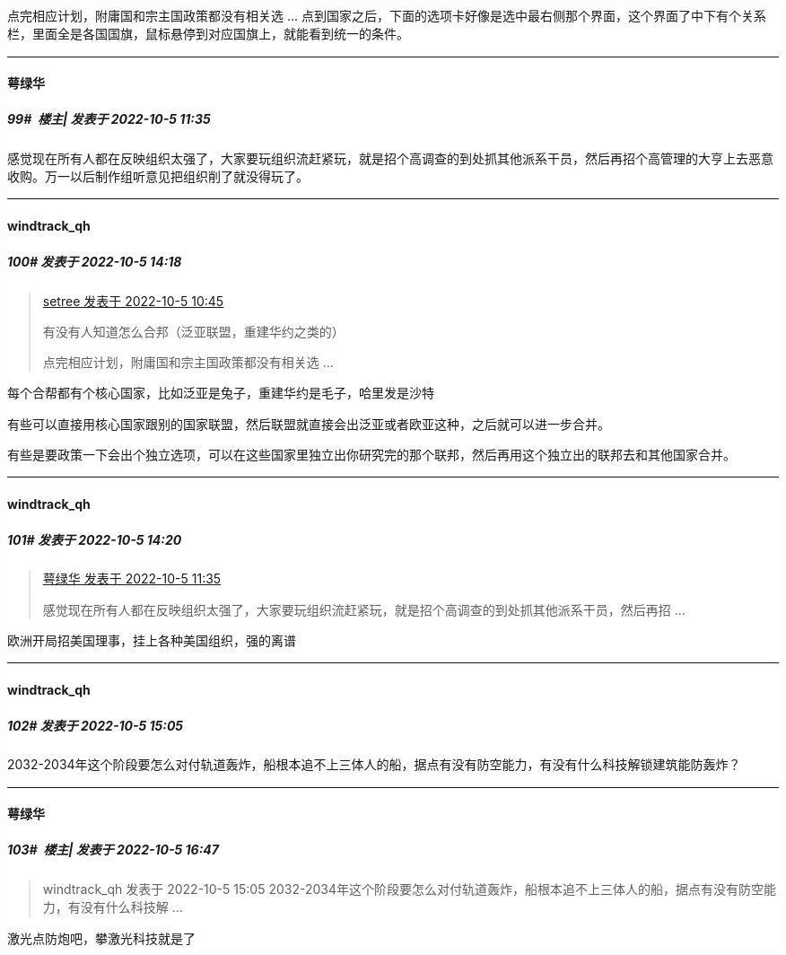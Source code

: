点完相应计划，附庸国和宗主国政策都没有相关选 ...</blockquote>
点到国家之后，下面的选项卡好像是选中最右侧那个界面，这个界面了中下有个关系栏，里面全是各国国旗，鼠标悬停到对应国旗上，就能看到统一的条件。



*****

####  萼绿华  
##### 99#         楼主| 发表于 2022-10-5 11:35

感觉现在所有人都在反映组织太强了，大家要玩组织流赶紧玩，就是招个高调查的到处抓其他派系干员，然后再招个高管理的大亨上去恶意收购。万一以后制作组听意见把组织削了就没得玩了。



*****

####  windtrack_qh  
##### 100#       发表于 2022-10-5 14:18

<blockquote><a href="httphttps://bbs.saraba1st.com/2b/forum.php?mod=redirect&amp;goto=findpost&amp;pid=57765765&amp;ptid=2076238" target="_blank">setree 发表于 2022-10-5 10:45</a>

有没有人知道怎么合邦（泛亚联盟，重建华约之类的）

点完相应计划，附庸国和宗主国政策都没有相关选 ...</blockquote>
每个合帮都有个核心国家，比如泛亚是兔子，重建华约是毛子，哈里发是沙特

有些可以直接用核心国家跟别的国家联盟，然后联盟就直接会出泛亚或者欧亚这种，之后就可以进一步合并。

有些是要政策一下会出个独立选项，可以在这些国家里独立出你研究完的那个联邦，然后再用这个独立出的联邦去和其他国家合并。

*****

####  windtrack_qh  
##### 101#       发表于 2022-10-5 14:20

<blockquote><a href="httphttps://bbs.saraba1st.com/2b/forum.php?mod=redirect&amp;goto=findpost&amp;pid=57766302&amp;ptid=2076238" target="_blank">萼绿华 发表于 2022-10-5 11:35</a>

感觉现在所有人都在反映组织太强了，大家要玩组织流赶紧玩，就是招个高调查的到处抓其他派系干员，然后再招 ...</blockquote>
欧洲开局招美国理事，挂上各种美国组织，强的离谱



*****

####  windtrack_qh  
##### 102#       发表于 2022-10-5 15:05

2032-2034年这个阶段要怎么对付轨道轰炸，船根本追不上三体人的船，据点有没有防空能力，有没有什么科技解锁建筑能防轰炸？



*****

####  萼绿华  
##### 103#         楼主| 发表于 2022-10-5 16:47

<blockquote>windtrack_qh 发表于 2022-10-5 15:05
2032-2034年这个阶段要怎么对付轨道轰炸，船根本追不上三体人的船，据点有没有防空能力，有没有什么科技解 ...</blockquote>
激光点防炮吧，攀激光科技就是了
